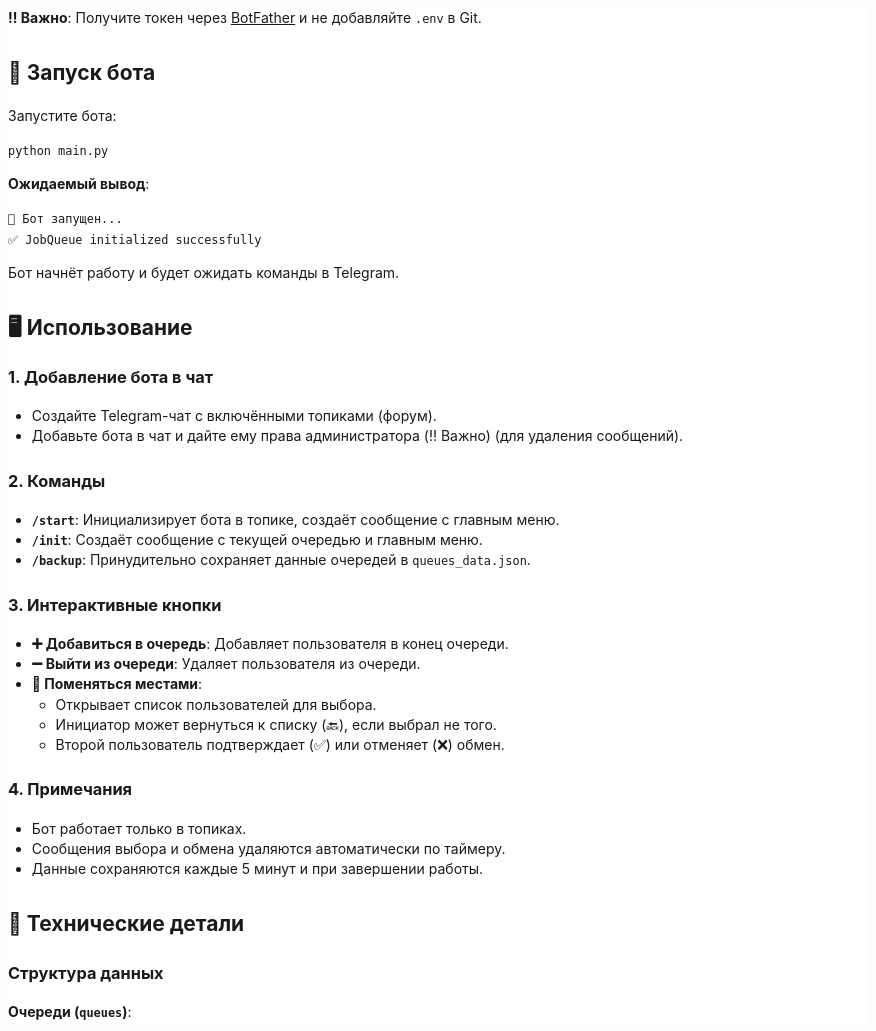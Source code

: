**‼️ Важно**: Получите токен через [BotFather](https://t.me/BotFather) и не добавляйте `.env` в Git.

## 🚀 Запуск бота

Запустите бота:

```bash
python main.py
```

**Ожидаемый вывод**:

```
🚀 Бот запущен...
✅ JobQueue initialized successfully
```

Бот начнёт работу и будет ожидать команды в Telegram.

## 🖥 Использование

### 1. Добавление бота в чат

- Создайте Telegram-чат с включёнными топиками (форум).
- Добавьте бота в чат и дайте ему права администратора (‼️ Важно) (для удаления сообщений).

### 2. Команды

- **`/start`**: Инициализирует бота в топике, создаёт сообщение с главным меню.
- **`/init`**: Создаёт сообщение с текущей очередью и главным меню.
- **`/backup`**: Принудительно сохраняет данные очередей в `queues_data.json`.

### 3. Интерактивные кнопки

- **➕ Добавиться в очередь**: Добавляет пользователя в конец очереди.
- **➖ Выйти из очереди**: Удаляет пользователя из очереди.
- **🔄 Поменяться местами**:
  - Открывает список пользователей для выбора.
  - Инициатор может вернуться к списку (🔙), если выбрал не того.
  - Второй пользователь подтверждает (✅) или отменяет (❌) обмен.

### 4. Примечания

- Бот работает только в топиках.
- Сообщения выбора и обмена удаляются автоматически по таймеру.
- Данные сохраняются каждые 5 минут и при завершении работы.

## 🔬 Технические детали

### Структура данных

**Очереди (`queues`)**:
